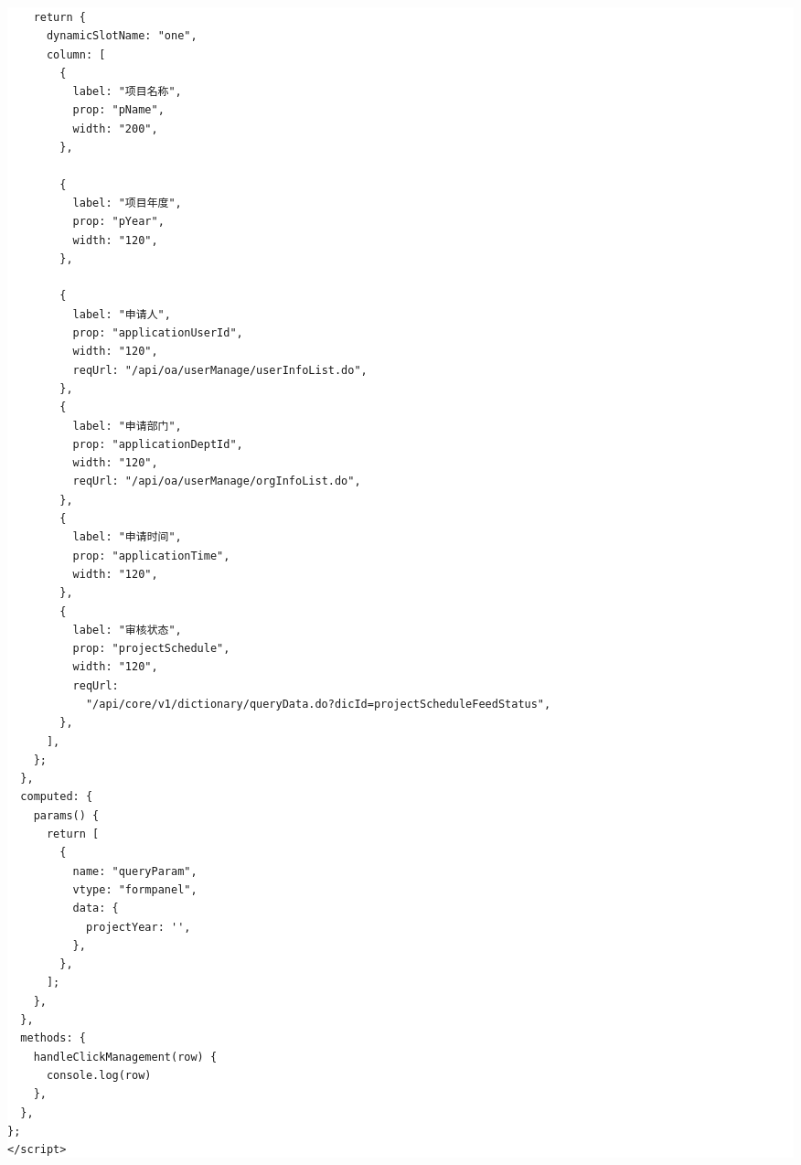 ```
    return {
      dynamicSlotName: "one",
      column: [
        {
          label: "项目名称",
          prop: "pName",
          width: "200",
        },

        {
          label: "项目年度",
          prop: "pYear",
          width: "120",
        },

        {
          label: "申请人",
          prop: "applicationUserId",
          width: "120",
          reqUrl: "/api/oa/userManage/userInfoList.do",
        },
        {
          label: "申请部门",
          prop: "applicationDeptId",
          width: "120",
          reqUrl: "/api/oa/userManage/orgInfoList.do",
        },
        {
          label: "申请时间",
          prop: "applicationTime",
          width: "120",
        },
        {
          label: "审核状态",
          prop: "projectSchedule",
          width: "120",
          reqUrl:
            "/api/core/v1/dictionary/queryData.do?dicId=projectScheduleFeedStatus",
        },
      ],
    };
  },
  computed: {
    params() {
      return [
        {
          name: "queryParam",
          vtype: "formpanel",
          data: {
            projectYear: '',
          },
        },
      ];
    },
  },
  methods: {
    handleClickManagement(row) {
      console.log(row)
    },
  },
};
</script>
```